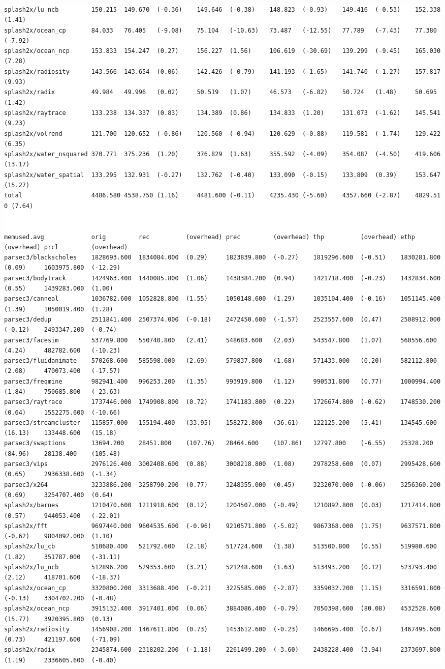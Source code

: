     splash2x/lu_ncb         150.215  149.670  (-0.36)    149.646  (-0.38)    148.823  (-0.93)    149.416  (-0.53)    152.338  (1.41)
    splash2x/ocean_cp       84.033   76.405   (-9.08)    75.104   (-10.63)   73.487   (-12.55)   77.789   (-7.43)    77.380   (-7.92)
    splash2x/ocean_ncp      153.833  154.247  (0.27)     156.227  (1.56)     106.619  (-30.69)   139.299  (-9.45)    165.030  (7.28)
    splash2x/radiosity      143.566  143.654  (0.06)     142.426  (-0.79)    141.193  (-1.65)    141.740  (-1.27)    157.817  (9.93)
    splash2x/radix          49.984   49.996   (0.02)     50.519   (1.07)     46.573   (-6.82)    50.724   (1.48)     50.695   (1.42)
    splash2x/raytrace       133.238  134.337  (0.83)     134.389  (0.86)     134.833  (1.20)     131.073  (-1.62)    145.541  (9.23)
    splash2x/volrend        121.700  120.652  (-0.86)    120.560  (-0.94)    120.629  (-0.88)    119.581  (-1.74)    129.422  (6.35)
    splash2x/water_nsquared 370.771  375.236  (1.20)     376.829  (1.63)     355.592  (-4.09)    354.087  (-4.50)    419.606  (13.17)
    splash2x/water_spatial  133.295  132.931  (-0.27)    132.762  (-0.40)    133.090  (-0.15)    133.809  (0.39)     153.647  (15.27)
    total                   4486.580 4538.750 (1.16)     4481.600 (-0.11)    4235.430 (-5.60)    4357.660 (-2.87)    4829.510 (7.64)


    memused.avg             orig         rec          (overhead) prec         (overhead) thp          (overhead) ethp         (overhead) prcl         (overhead)
    parsec3/blackscholes    1828693.600  1834084.000  (0.29)     1823839.800  (-0.27)    1819296.600  (-0.51)    1830281.800  (0.09)     1603975.800  (-12.29)
    parsec3/bodytrack       1424963.400  1440085.800  (1.06)     1438384.200  (0.94)     1421718.400  (-0.23)    1432834.600  (0.55)     1439283.000  (1.00)
    parsec3/canneal         1036782.600  1052828.800  (1.55)     1050148.600  (1.29)     1035104.400  (-0.16)    1051145.400  (1.39)     1050019.400  (1.28)
    parsec3/dedup           2511841.400  2507374.000  (-0.18)    2472450.600  (-1.57)    2523557.600  (0.47)     2508912.000  (-0.12)    2493347.200  (-0.74)
    parsec3/facesim         537769.800   550740.800   (2.41)     548683.600   (2.03)     543547.800   (1.07)     560556.600   (4.24)     482782.600   (-10.23)
    parsec3/fluidanimate    570268.600   585598.000   (2.69)     579837.800   (1.68)     571433.000   (0.20)     582112.800   (2.08)     470073.400   (-17.57)
    parsec3/freqmine        982941.400   996253.200   (1.35)     993919.800   (1.12)     990531.800   (0.77)     1000994.400  (1.84)     750685.800   (-23.63)
    parsec3/raytrace        1737446.000  1749908.800  (0.72)     1741183.800  (0.22)     1726674.800  (-0.62)    1748530.200  (0.64)     1552275.600  (-10.66)
    parsec3/streamcluster   115857.000   155194.400   (33.95)    158272.800   (36.61)    122125.200   (5.41)     134545.600   (16.13)    133448.600   (15.18)
    parsec3/swaptions       13694.200    28451.800    (107.76)   28464.600    (107.86)   12797.800    (-6.55)    25328.200    (84.96)    28138.400    (105.48)
    parsec3/vips            2976126.400  3002408.600  (0.88)     3008218.800  (1.08)     2978258.600  (0.07)     2995428.600  (0.65)     2936338.600  (-1.34)
    parsec3/x264            3233886.200  3258790.200  (0.77)     3248355.000  (0.45)     3232070.000  (-0.06)    3256360.200  (0.69)     3254707.400  (0.64)
    splash2x/barnes         1210470.600  1211918.600  (0.12)     1204507.000  (-0.49)    1210892.800  (0.03)     1217414.800  (0.57)     944053.400   (-22.01)
    splash2x/fft            9697440.000  9604535.600  (-0.96)    9210571.800  (-5.02)    9867368.000  (1.75)     9637571.800  (-0.62)    9804092.000  (1.10)
    splash2x/lu_cb          510680.400   521792.600   (2.18)     517724.600   (1.38)     513500.800   (0.55)     519980.600   (1.82)     351787.000   (-31.11)
    splash2x/lu_ncb         512896.200   529353.600   (3.21)     521248.600   (1.63)     513493.200   (0.12)     523793.400   (2.12)     418701.600   (-18.37)
    splash2x/ocean_cp       3320800.200  3313688.400  (-0.21)    3225585.000  (-2.87)    3359032.200  (1.15)     3316591.800  (-0.13)    3304702.200  (-0.48)
    splash2x/ocean_ncp      3915132.400  3917401.000  (0.06)     3884086.400  (-0.79)    7050398.600  (80.08)    4532528.600  (15.77)    3920395.800  (0.13)
    splash2x/radiosity      1456908.200  1467611.800  (0.73)     1453612.600  (-0.23)    1466695.400  (0.67)     1467495.600  (0.73)     421197.600   (-71.09)
    splash2x/radix          2345874.600  2318202.200  (-1.18)    2261499.200  (-3.60)    2438228.400  (3.94)     2373697.800  (1.19)     2336605.600  (-0.40)